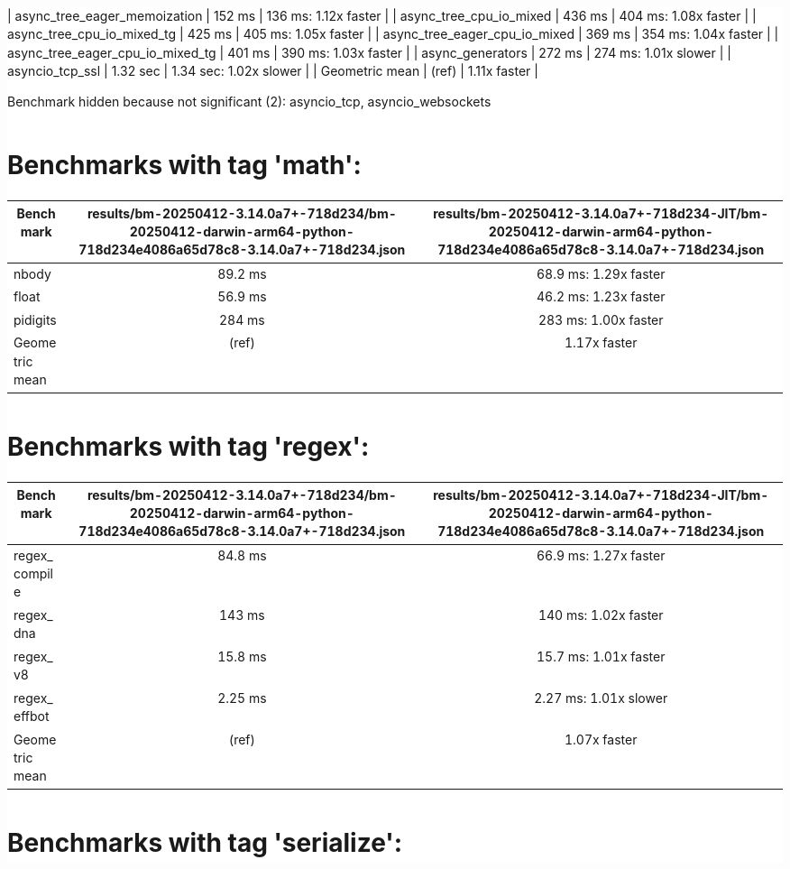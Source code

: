 | async_tree_eager_memoization     | 152 ms                                                                                                            | 136 ms: 1.12x faster                                                                                                  |
| async_tree_cpu_io_mixed          | 436 ms                                                                                                            | 404 ms: 1.08x faster                                                                                                  |
| async_tree_cpu_io_mixed_tg       | 425 ms                                                                                                            | 405 ms: 1.05x faster                                                                                                  |
| async_tree_eager_cpu_io_mixed    | 369 ms                                                                                                            | 354 ms: 1.04x faster                                                                                                  |
| async_tree_eager_cpu_io_mixed_tg | 401 ms                                                                                                            | 390 ms: 1.03x faster                                                                                                  |
| async_generators                 | 272 ms                                                                                                            | 274 ms: 1.01x slower                                                                                                  |
| asyncio_tcp_ssl                  | 1.32 sec                                                                                                          | 1.34 sec: 1.02x slower                                                                                                |
| Geometric mean                   | (ref)                                                                                                             | 1.11x faster                                                                                                          |

Benchmark hidden because not significant (2): asyncio_tcp, asyncio_websockets

Benchmarks with tag 'math':
===========================

| Benchmark      | results/bm-20250412-3.14.0a7+-718d234/bm-20250412-darwin-arm64-python-718d234e4086a65d78c8-3.14.0a7+-718d234.json | results/bm-20250412-3.14.0a7+-718d234-JIT/bm-20250412-darwin-arm64-python-718d234e4086a65d78c8-3.14.0a7+-718d234.json |
|----------------|:-----------------------------------------------------------------------------------------------------------------:|:---------------------------------------------------------------------------------------------------------------------:|
| nbody          | 89.2 ms                                                                                                           | 68.9 ms: 1.29x faster                                                                                                 |
| float          | 56.9 ms                                                                                                           | 46.2 ms: 1.23x faster                                                                                                 |
| pidigits       | 284 ms                                                                                                            | 283 ms: 1.00x faster                                                                                                  |
| Geometric mean | (ref)                                                                                                             | 1.17x faster                                                                                                          |

Benchmarks with tag 'regex':
============================

| Benchmark      | results/bm-20250412-3.14.0a7+-718d234/bm-20250412-darwin-arm64-python-718d234e4086a65d78c8-3.14.0a7+-718d234.json | results/bm-20250412-3.14.0a7+-718d234-JIT/bm-20250412-darwin-arm64-python-718d234e4086a65d78c8-3.14.0a7+-718d234.json |
|----------------|:-----------------------------------------------------------------------------------------------------------------:|:---------------------------------------------------------------------------------------------------------------------:|
| regex_compile  | 84.8 ms                                                                                                           | 66.9 ms: 1.27x faster                                                                                                 |
| regex_dna      | 143 ms                                                                                                            | 140 ms: 1.02x faster                                                                                                  |
| regex_v8       | 15.8 ms                                                                                                           | 15.7 ms: 1.01x faster                                                                                                 |
| regex_effbot   | 2.25 ms                                                                                                           | 2.27 ms: 1.01x slower                                                                                                 |
| Geometric mean | (ref)                                                                                                             | 1.07x faster                                                                                                          |

Benchmarks with tag 'serialize':
================================
